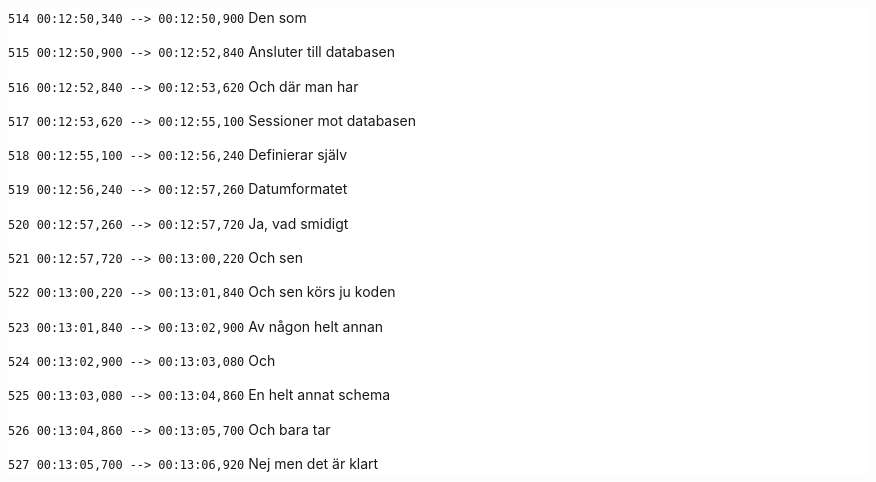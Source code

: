 `514 00:12:50,340 --> 00:12:50,900`
Den som



`515 00:12:50,900 --> 00:12:52,840`
Ansluter till databasen



`516 00:12:52,840 --> 00:12:53,620`
Och där man har



`517 00:12:53,620 --> 00:12:55,100`
Sessioner mot databasen



`518 00:12:55,100 --> 00:12:56,240`
Definierar själv



`519 00:12:56,240 --> 00:12:57,260`
Datumformatet



`520 00:12:57,260 --> 00:12:57,720`
Ja, vad smidigt



`521 00:12:57,720 --> 00:13:00,220`
Och sen



`522 00:13:00,220 --> 00:13:01,840`
Och sen körs ju koden



`523 00:13:01,840 --> 00:13:02,900`
Av någon helt annan



`524 00:13:02,900 --> 00:13:03,080`
Och



`525 00:13:03,080 --> 00:13:04,860`
En helt annat schema



`526 00:13:04,860 --> 00:13:05,700`
Och bara tar



`527 00:13:05,700 --> 00:13:06,920`
Nej men det är klart


